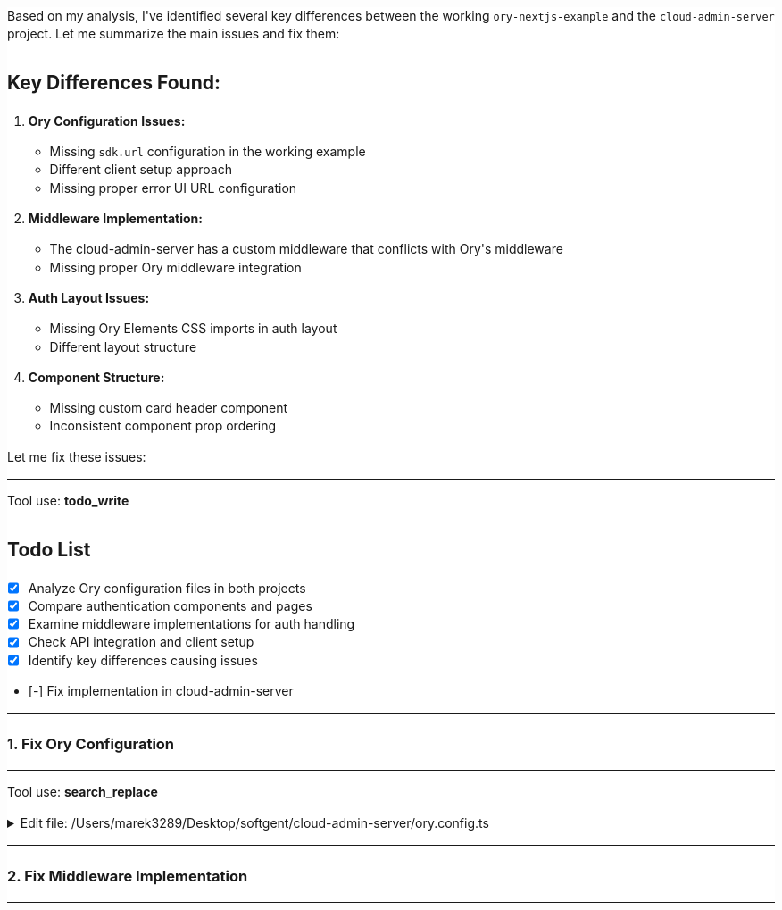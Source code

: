 
Based on my analysis, I've identified several key differences between the working `ory-nextjs-example` and the `cloud-admin-server` project. Let me summarize the main issues and fix them:

## Key Differences Found:

1. **Ory Configuration Issues:**
   - Missing `sdk.url` configuration in the working example
   - Different client setup approach
   - Missing proper error UI URL configuration

2. **Middleware Implementation:**
   - The cloud-admin-server has a custom middleware that conflicts with Ory's middleware
   - Missing proper Ory middleware integration

3. **Auth Layout Issues:**
   - Missing Ory Elements CSS imports in auth layout
   - Different layout structure

4. **Component Structure:**
   - Missing custom card header component
   - Inconsistent component prop ordering

Let me fix these issues:


---

Tool use: **todo_write**

## Todo List

- [x] Analyze Ory configuration files in both projects
- [x] Compare authentication components and pages
- [x] Examine middleware implementations for auth handling
- [x] Check API integration and client setup
- [x] Identify key differences causing issues
- [-] Fix implementation in cloud-admin-server

---

### 1. Fix Ory Configuration


---

Tool use: **search_replace**


<details><summary>Edit file: /Users/marek3289/Desktop/softgent/cloud-admin-server/ory.config.ts</summary></details>

---

### 2. Fix Middleware Implementation


---